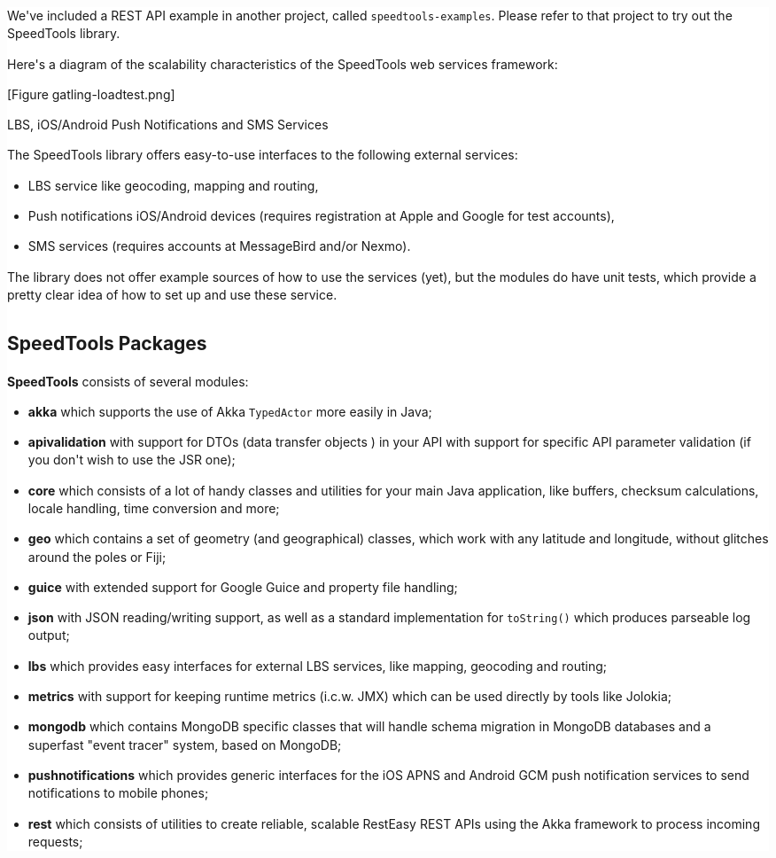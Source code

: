 We've included a REST API example in another project, called `speedtools-examples`.
Please refer to that project to try out the SpeedTools library.

Here's a diagram of the scalability characteristics of the SpeedTools web services framework:

[Figure gatling-loadtest.png]

LBS, iOS/Android Push Notifications and SMS Services

The SpeedTools library offers easy-to-use interfaces to the following external services:

* LBS service like geocoding, mapping and routing,

* Push notifications iOS/Android devices (requires registration at Apple and Google for test accounts),

* SMS services (requires accounts at MessageBird and/or Nexmo).

The library does not offer example sources of how to use the services (yet), but the modules do have
unit tests, which provide a pretty clear idea of how to set up and use these service.

## SpeedTools Packages

**SpeedTools** consists of several modules:

* **akka** which supports the use of Akka `TypedActor` more easily in Java;

* **apivalidation** with support for DTOs (data transfer objects ) in your API with support for specific
API parameter validation (if you don't wish to use the JSR one);

* **core** which consists of a lot of handy classes and utilities for your main Java application, like
buffers, checksum calculations, locale handling, time conversion and more;

* **geo** which contains a set of geometry (and geographical) classes, which work with any latitude and
longitude, without glitches around the poles or Fiji;

* **guice** with extended support for Google Guice and property file handling;

* **json** with JSON reading/writing support, as well as a standard implementation for
`toString()` which produces parseable log output;

* **lbs** which provides easy interfaces for external LBS services, like mapping,
geocoding and routing;

* **metrics** with support for keeping runtime metrics (i.c.w. JMX) which can be used directly 
by tools like Jolokia;

* **mongodb** which contains MongoDB specific classes that will handle schema migration in
MongoDB databases and a superfast "event tracer" system, based on MongoDB;

* **pushnotifications** which provides generic interfaces for the iOS APNS and Android GCM push
notification services to send notifications to mobile phones;

* **rest** which consists of utilities to create reliable, scalable RestEasy REST APIs using the
Akka framework to process incoming requests;

